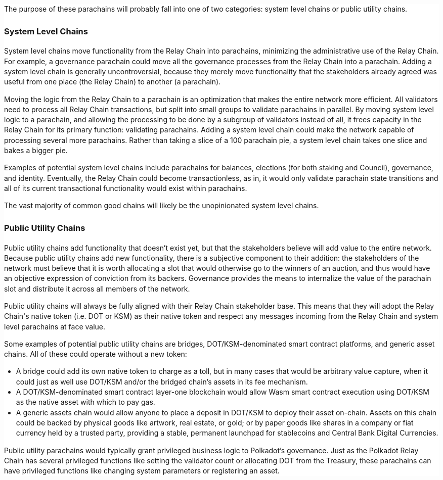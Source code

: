 The purpose of these parachains will probably fall into one of two categories: system level chains
or public utility chains.

### System Level Chains

System level chains move functionality from the Relay Chain into parachains, minimizing the
administrative use of the Relay Chain. For example, a governance parachain could move all the
governance processes from the Relay Chain into a parachain. Adding a system level chain is generally
uncontroversial, because they merely move functionality that the stakeholders already agreed was
useful from one place (the Relay Chain) to another (a parachain).

Moving the logic from the Relay Chain to a parachain is an optimization that makes the entire
network more efficient. All validators need to process all Relay Chain transactions, but split into
small groups to validate parachains in parallel. By moving system level logic to a parachain, and
allowing the processing to be done by a subgroup of validators instead of all, it frees capacity in
the Relay Chain for its primary function: validating parachains. Adding a system level chain could
make the network capable of processing several more parachains. Rather than taking a slice of a 100
parachain pie, a system level chain takes one slice and bakes a bigger pie.

Examples of potential system level chains include parachains for balances, elections (for both
staking and Council), governance, and identity. Eventually, the Relay Chain could become
transactionless, as in, it would only validate parachain state transitions and all of its current
transactional functionality would exist within parachains.

The vast majority of common good chains will likely be the unopinionated system level chains.

### Public Utility Chains

Public utility chains add functionality that doesn’t exist yet, but that the stakeholders believe
will add value to the entire network. Because public utility chains add new functionality, there is
a subjective component to their addition: the stakeholders of the network must believe that it is
worth allocating a slot that would otherwise go to the winners of an auction, and thus would have an
objective expression of conviction from its backers. Governance provides the means to internalize
the value of the parachain slot and distribute it across all members of the network.

Public utility chains will always be fully aligned with their Relay Chain stakeholder base. This
means that they will adopt the Relay Chain's native token (i.e. DOT or KSM) as their native token
and respect any messages incoming from the Relay Chain and system level parachains at face value.

Some examples of potential public utility chains are bridges, DOT/KSM-denominated smart contract
platforms, and generic asset chains. All of these could operate without a new token:

- A bridge could add its own native token to charge as a toll, but in many cases that would be
  arbitrary value capture, when it could just as well use DOT/KSM and/or the bridged chain’s assets
  in its fee mechanism.
- A DOT/KSM-denominated smart contract layer-one blockchain would allow Wasm smart contract
  execution using DOT/KSM as the native asset with which to pay gas.
- A generic assets chain would allow anyone to place a deposit in DOT/KSM to deploy their asset
  on-chain. Assets on this chain could be backed by physical goods like artwork, real estate, or
  gold; or by paper goods like shares in a company or fiat currency held by a trusted party,
  providing a stable, permanent launchpad for stablecoins and Central Bank Digital Currencies.

Public utility parachains would typically grant privileged business logic to Polkadot’s governance.
Just as the Polkadot Relay Chain has several privileged functions like setting the validator count
or allocating DOT from the Treasury, these parachains can have privileged functions like changing
system parameters or registering an asset.
